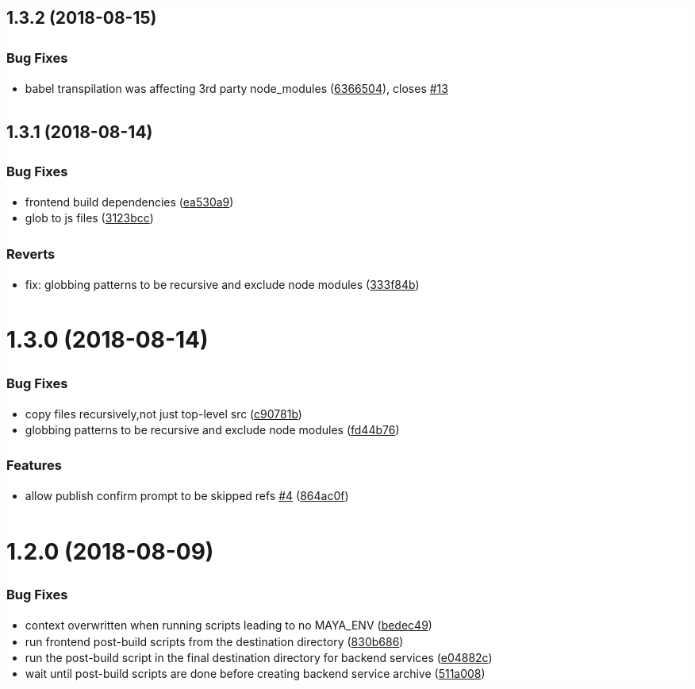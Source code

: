 <a name="1.3.2"></a>
## 1.3.2 (2018-08-15)


### Bug Fixes

* babel transpilation was affecting 3rd party node_modules ([6366504](https://github.com/ZengineHQ/mayan/commit/6366504)), closes [#13](https://github.com/ZengineHQ/mayan/issues/13)



<a name="1.3.1"></a>
## 1.3.1 (2018-08-14)


### Bug Fixes

* frontend build dependencies ([ea530a9](https://github.com/ZengineHQ/mayan/commit/ea530a9))
* glob to js files ([3123bcc](https://github.com/ZengineHQ/mayan/commit/3123bcc))


### Reverts

* fix: globbing patterns to be recursive and exclude node modules ([333f84b](https://github.com/ZengineHQ/mayan/commit/333f84b))



<a name="1.3.0"></a>
# 1.3.0 (2018-08-14)


### Bug Fixes

* copy files recursively,not just top-level src ([c90781b](https://github.com/ZengineHQ/mayan/commit/c90781b))
* globbing patterns to be recursive and exclude node modules ([fd44b76](https://github.com/ZengineHQ/mayan/commit/fd44b76))


### Features

* allow publish confirm prompt to be skipped refs [#4](https://github.com/ZengineHQ/mayan/issues/4) ([864ac0f](https://github.com/ZengineHQ/mayan/commit/864ac0f))



<a name="1.2.0"></a>
# 1.2.0 (2018-08-09)


### Bug Fixes

* context overwritten when running scripts leading to no MAYA_ENV ([bedec49](https://github.com/ZengineHQ/mayan/commit/bedec49))
* run frontend post-build scripts from the destination directory ([830b686](https://github.com/ZengineHQ/mayan/commit/830b686))
* run the post-build script in the final destination directory for backend services ([e04882c](https://github.com/ZengineHQ/mayan/commit/e04882c))
* wait until post-build scripts are done before creating backend service archive ([511a008](https://github.com/ZengineHQ/mayan/commit/511a008))
